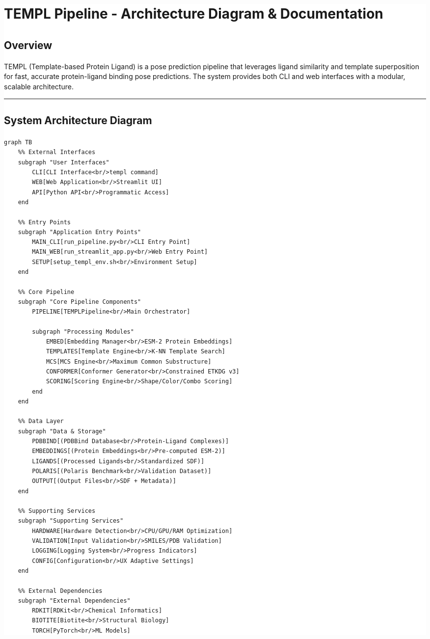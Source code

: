 # TEMPL Pipeline - Architecture Diagram & Documentation

## Overview
TEMPL (Template-based Protein Ligand) is a pose prediction pipeline that leverages ligand similarity and template superposition for fast, accurate protein-ligand binding pose predictions. The system provides both CLI and web interfaces with a modular, scalable architecture.

---

## System Architecture Diagram

```mermaid
graph TB
    %% External Interfaces
    subgraph "User Interfaces"
        CLI[CLI Interface<br/>templ command]
        WEB[Web Application<br/>Streamlit UI]
        API[Python API<br/>Programmatic Access]
    end

    %% Entry Points
    subgraph "Application Entry Points"
        MAIN_CLI[run_pipeline.py<br/>CLI Entry Point]
        MAIN_WEB[run_streamlit_app.py<br/>Web Entry Point]
        SETUP[setup_templ_env.sh<br/>Environment Setup]
    end

    %% Core Pipeline
    subgraph "Core Pipeline Components"
        PIPELINE[TEMPLPipeline<br/>Main Orchestrator]
        
        subgraph "Processing Modules"
            EMBED[Embedding Manager<br/>ESM-2 Protein Embeddings]
            TEMPLATES[Template Engine<br/>K-NN Template Search]
            MCS[MCS Engine<br/>Maximum Common Substructure]
            CONFORMER[Conformer Generator<br/>Constrained ETKDG v3]
            SCORING[Scoring Engine<br/>Shape/Color/Combo Scoring]
        end
    end

    %% Data Layer
    subgraph "Data & Storage"
        PDBBIND[(PDBBind Database<br/>Protein-Ligand Complexes)]
        EMBEDDINGS[(Protein Embeddings<br/>Pre-computed ESM-2)]
        LIGANDS[(Processed Ligands<br/>Standardized SDF)]
        POLARIS[(Polaris Benchmark<br/>Validation Dataset)]
        OUTPUT[(Output Files<br/>SDF + Metadata)]
    end

    %% Supporting Services
    subgraph "Supporting Services"
        HARDWARE[Hardware Detection<br/>CPU/GPU/RAM Optimization]
        VALIDATION[Input Validation<br/>SMILES/PDB Validation]
        LOGGING[Logging System<br/>Progress Indicators]
        CONFIG[Configuration<br/>UX Adaptive Settings]
    end

    %% External Dependencies
    subgraph "External Dependencies"
        RDKIT[RDKit<br/>Chemical Informatics]
        BIOTITE[Biotite<br/>Structural Biology]
        TORCH[PyTorch<br/>ML Models]
```